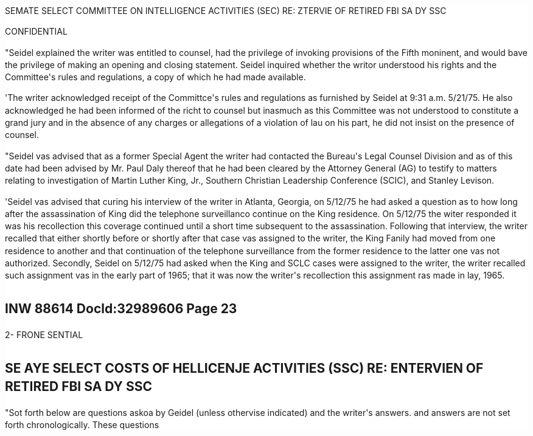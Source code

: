 SEMATE SELECT COMMITTEE ON INTELLIGENCE ACTIVITIES (SEC)
RE: ZTERVIE OF RETIRED FBI SA DY SSC

CONFIDENTIAL

"Seidel explained the writer was entitled to counsel,
had the privilege of invoking provisions of the Fifth moninent,
and would bave the privilege of making an opening and closing
statement. Seidel inquired whether the writor understood his
rights and the Committee's rules and regulations, a copy of
which he had made available.

'The writer acknowledged receipt of the Committce's
rules and regulations as furnished by Seidel at 9:31 a.m.
5/21/75. He also acknowledged he had been informed of the richt
to counsel but inasmuch as this Committee was not understood
to constitute a grand jury and in the absence of any charges
or allegations of a violation of lau on his part, he did not
insist on the presence of counsel.

"Seidel vas advised that as a former Special Agent
the writer had contacted the Bureau's Legal Counsel Division
and as of this date had been advised by Mr. Paul Daly thereof
that he had been cleared by the Attorney General (AG) to testify
to matters relating to investigation of Martin Luther King, Jr.,
Southern Christian Leadership Conference (SCIC), and Stanley
Levison.

'Seidel vas advised that curing his interview of the
writer in Atlanta, Georgia, on 5/12/75 he had asked a question
as to how long after the assassination of King did the telephone
surveillanco continue on the King residence. On 5/12/75 the
witer responded it was his recollection this coverage continued
until a short time subsequent to the assassination. Following
that interview, the writer recalled that either shortly before
or shortly after that case vas assigned to the writer, the King
Fanily had moved from one residence to another and that
continuation of the telephone surveillance from the former
residence to the latter one vas not authorized. Secondly,
Seidel on 5/12/75 had asked when the King and SCLC cases were
assigned to the writer, the writer recalled such assignment
vas in the early part of 1965; that it was now the writer's
recollection this assignment ras made in lay, 1965.

INW 88614 Docld:32989606 Page 23
-
2-
FRONE SENTIAL

SE AYE SELECT COSTS OF HELLICENJE ACTIVITIES (SSC)
RE: ENTERVIEN OF RETIRED FBI SA DY SSC
-

"Sot forth below are questions askoa by Geidel (unless
othervise indicated) and the writer's answers.
and answers are not set forth chronologically.
These questions
